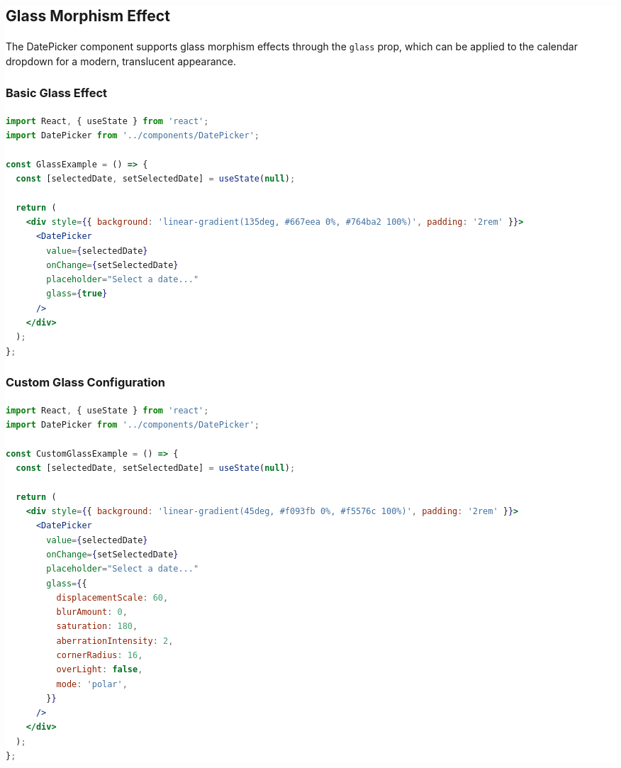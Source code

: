 ## Glass Morphism Effect

The DatePicker component supports glass morphism effects through the `glass` prop, which can be applied to the calendar dropdown for a modern, translucent appearance.

### Basic Glass Effect

```jsx
import React, { useState } from 'react';
import DatePicker from '../components/DatePicker';

const GlassExample = () => {
  const [selectedDate, setSelectedDate] = useState(null);
  
  return (
    <div style={{ background: 'linear-gradient(135deg, #667eea 0%, #764ba2 100%)', padding: '2rem' }}>
      <DatePicker
        value={selectedDate}
        onChange={setSelectedDate}
        placeholder="Select a date..."
        glass={true}
      />
    </div>
  );
};
```

### Custom Glass Configuration

```jsx
import React, { useState } from 'react';
import DatePicker from '../components/DatePicker';

const CustomGlassExample = () => {
  const [selectedDate, setSelectedDate] = useState(null);
  
  return (
    <div style={{ background: 'linear-gradient(45deg, #f093fb 0%, #f5576c 100%)', padding: '2rem' }}>
      <DatePicker
        value={selectedDate}
        onChange={setSelectedDate}
        placeholder="Select a date..."
        glass={{
          displacementScale: 60,
          blurAmount: 0,
          saturation: 180,
          aberrationIntensity: 2,
          cornerRadius: 16,
          overLight: false,
          mode: 'polar',
        }}
      />
    </div>
  );
};
```
